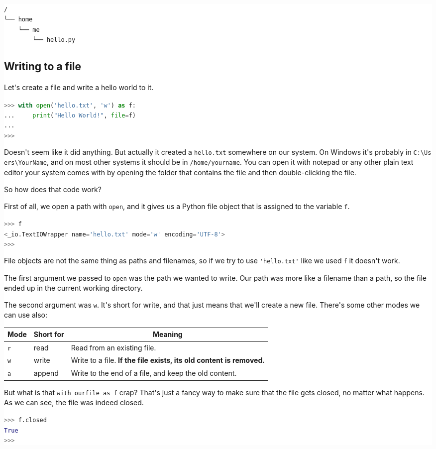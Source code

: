 ```
/
└── home
    └── me
        └── hello.py
```

## Writing to a file

Let's create a file and write a hello world to it.

```python
>>> with open('hello.txt', 'w') as f:
...     print("Hello World!", file=f)
...
>>>
```

Doesn't seem like it did anything. But actually it created a `hello.txt` somewhere on our system. On Windows it's probably in `C:\Users\YourName`, and on most other systems it should be in `/home/yourname`. You can open it with notepad or any other plain text editor your system comes with by opening the folder that contains the file and then double-clicking the file.

So how does that code work?

First of all, we open a path with `open`, and it gives us a Python file object that is assigned to the variable `f`.

```python
>>> f
<_io.TextIOWrapper name='hello.txt' mode='w' encoding='UTF-8'>
>>>
```

File objects are not the same thing as paths and filenames, so if we try to use `'hello.txt'` like we used `f` it doesn't work.

The first argument we passed to `open` was the path we wanted to write. Our path was more like a filename than a path, so the file ended up in the current working directory.

The second argument was `w`. It's short for write, and that just means that we'll create a new file. There's some other modes we can use also:

| Mode  | Short for | Meaning                                                               |
|-------|-----------|-----------------------------------------------------------------------|
| `r`   | read      | Read from an existing file.                                           |
| `w`   | write     | Write to a file. **If the file exists, its old content is removed.**  |
| `a`   | append    | Write to the end of a file, and keep the old content.                 |

But what is that `with ourfile as f` crap? That's just a fancy way to make sure that the file gets closed, no matter what happens. As we can see, the file was indeed closed.

```python
>>> f.closed
True
>>>
```
